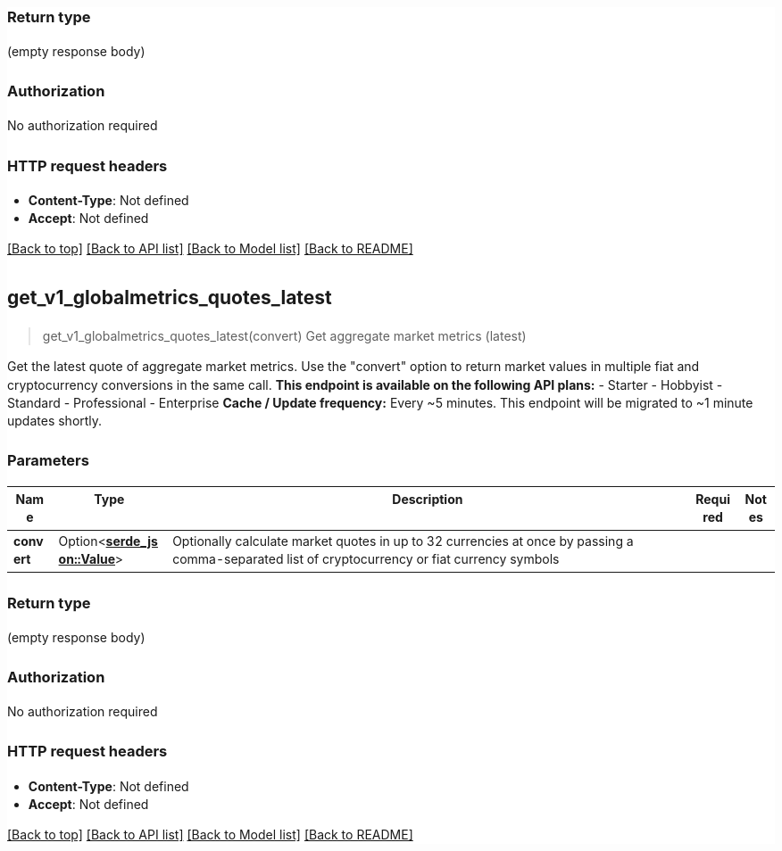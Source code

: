 ### Return type

 (empty response body)

### Authorization

No authorization required

### HTTP request headers

- **Content-Type**: Not defined
- **Accept**: Not defined

[[Back to top]](#) [[Back to API list]](../README.md#documentation-for-api-endpoints) [[Back to Model list]](../README.md#documentation-for-models) [[Back to README]](../README.md)


## get_v1_globalmetrics_quotes_latest

> get_v1_globalmetrics_quotes_latest(convert)
Get aggregate market metrics (latest)

Get the latest quote of aggregate market metrics. Use the \"convert\" option to return market values in multiple fiat and cryptocurrency conversions in the same call.  **This endpoint is available on the following API plans:** - Starter - Hobbyist - Standard - Professional - Enterprise  **Cache / Update frequency:** Every ~5 minutes. This endpoint will be migrated to ~1 minute updates shortly.

### Parameters


Name | Type | Description  | Required | Notes
------------- | ------------- | ------------- | ------------- | -------------
**convert** | Option<[**serde_json::Value**](.md)> | Optionally calculate market quotes in up to 32 currencies at once by passing a comma-separated list of cryptocurrency or fiat currency symbols |  |

### Return type

 (empty response body)

### Authorization

No authorization required

### HTTP request headers

- **Content-Type**: Not defined
- **Accept**: Not defined

[[Back to top]](#) [[Back to API list]](../README.md#documentation-for-api-endpoints) [[Back to Model list]](../README.md#documentation-for-models) [[Back to README]](../README.md)

